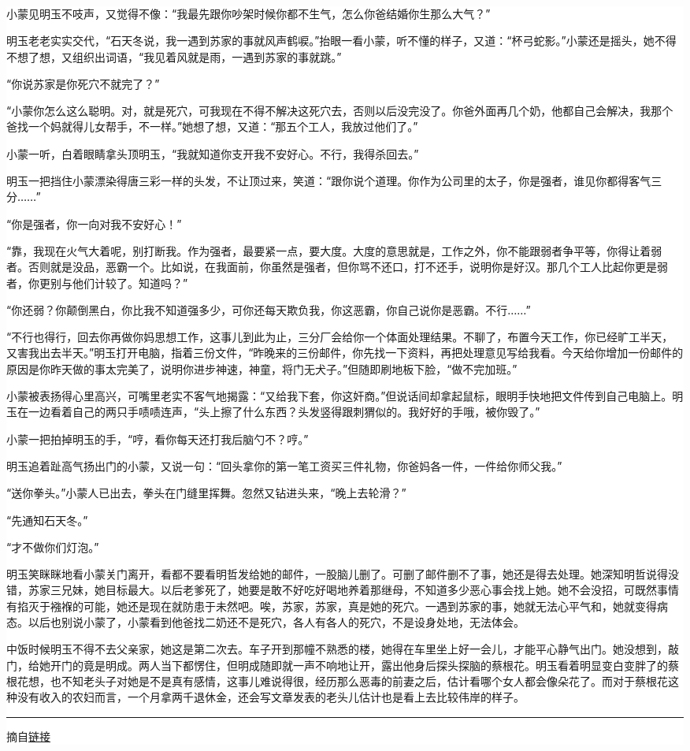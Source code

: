 
小蒙见明玉不吱声，又觉得不像：“我最先跟你吵架时候你都不生气，怎么你爸结婚你生那么大气？”



明玉老老实实交代，“石天冬说，我一遇到苏家的事就风声鹤唳。”抬眼一看小蒙，听不懂的样子，又道：“杯弓蛇影。”小蒙还是摇头，她不得不想了想，又组织出词语，“我见着风就是雨，一遇到苏家的事就跳。”



“你说苏家是你死穴不就完了？”



“小蒙你怎么这么聪明。对，就是死穴，可我现在不得不解决这死穴去，否则以后没完没了。你爸外面再几个奶，他都自己会解决，我那个爸找一个妈就得儿女帮手，不一样。”她想了想，又道：“那五个工人，我放过他们了。”



小蒙一听，白着眼睛拿头顶明玉，“我就知道你支开我不安好心。不行，我得杀回去。”



明玉一把挡住小蒙漂染得唐三彩一样的头发，不让顶过来，笑道：“跟你说个道理。你作为公司里的太子，你是强者，谁见你都得客气三分……”



“你是强者，你一向对我不安好心！”



“靠，我现在火气大着呢，别打断我。作为强者，最要紧一点，要大度。大度的意思就是，工作之外，你不能跟弱者争平等，你得让着弱者。否则就是没品，恶霸一个。比如说，在我面前，你虽然是强者，但你骂不还口，打不还手，说明你是好汉。那几个工人比起你更是弱者，你更别与他们计较了。知道吗？”



“你还弱？你颠倒黑白，你比我不知道强多少，可你还每天欺负我，你这恶霸，你自己说你是恶霸。不行……”



“不行也得行，回去你再做你妈思想工作，这事儿到此为止，三分厂会给你一个体面处理结果。不聊了，布置今天工作，你已经旷工半天，又害我出去半天。”明玉打开电脑，指着三份文件，“昨晚来的三份邮件，你先找一下资料，再把处理意见写给我看。今天给你增加一份邮件的原因是你昨天做的事太完美了，说明你进步神速，神童，将门无犬子。”但随即刷地板下脸，“做不完加班。”



小蒙被表扬得心里高兴，可嘴里老实不客气地揭露：“又给我下套，你这奸商。”但说话间却拿起鼠标，眼明手快地把文件传到自己电脑上。明玉在一边看着自己的两只手啧啧连声，“头上擦了什么东西？头发竖得跟刺猬似的。我好好的手哦，被你毁了。”



小蒙一把拍掉明玉的手，“哼，看你每天还打我后脑勺不？哼。”



明玉追着趾高气扬出门的小蒙，又说一句：“回头拿你的第一笔工资买三件礼物，你爸妈各一件，一件给你师父我。”



“送你拳头。”小蒙人已出去，拳头在门缝里挥舞。忽然又钻进头来，“晚上去轮滑？”



“先通知石天冬。”



“才不做你们灯泡。”



明玉笑眯眯地看小蒙关门离开，看都不要看明哲发给她的邮件，一股脑儿删了。可删了邮件删不了事，她还是得去处理。她深知明哲说得没错，苏家三兄妹，她目标最大。以后老爹死了，她要是敢不好吃好喝地养着那继母，不知道多少恶心事会找上她。她不会没招，可既然事情有掐灭于襁褓的可能，她还是现在就防患于未然吧。唉，苏家，苏家，真是她的死穴。一遇到苏家的事，她就无法心平气和，她就变得病态。以后也别说小蒙了，小蒙看到他爸找二奶还不是死穴，各人有各人的死穴，不是设身处地，无法体会。



中饭时候明玉不得不去父亲家，她这是第二次去。车子开到那幢不熟悉的楼，她得在车里坐上好一会儿，才能平心静气出门。她没想到，敲门，给她开门的竟是明成。两人当下都愣住，但明成随即就一声不响地让开，露出他身后探头探脑的蔡根花。明玉看着明显变白变胖了的蔡根花想，也不知老头子对她是不是真有感情，这事儿难说得很，经历那么恶毒的前妻之后，估计看哪个女人都会像朵花了。而对于蔡根花这种没有收入的农妇而言，一个月拿两千退休金，还会写文章发表的老头儿估计也是看上去比较伟岸的样子。







*****

摘自[链接](https://m.vodtw.com/wapbook-53717-32938866/)